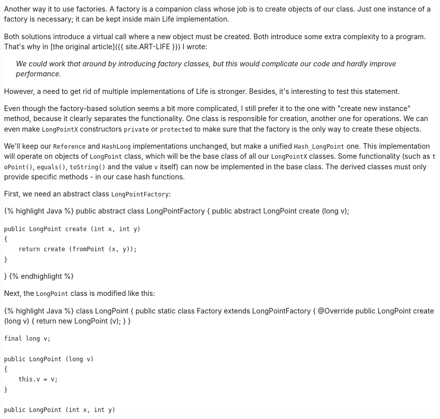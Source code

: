 Another way it to use factories. A factory is a companion class whose job is
to create objects of our class. Just one instance of a factory is necessary; it can be kept inside main Life
implementation.

Both solutions introduce a virtual call where a new object must be created. Both introduce some extra complexity
to a program. That's why in [the original article]({{ site.ART-LIFE }}) I wrote:

<ul><em>We could work that around by introducing
factory classes, but this would complicate our code and hardly improve performance.
</em></ul>

However, a need to get rid of
multiple implementations of Life is stronger. Besides, it's interesting to test this statement.

Even though the factory-based solution seems a bit more complicated, I still prefer it to the one with "create new instance"
method, because it clearly separates the functionality. One class is responsible for creation, another one for operations.
We can even make `LongPointX` constructors `private` or `protected` to make sure that the factory is the only way to create these objects.

We'll keep our `Reference` and `HashLong` implementations unchanged, but make a unified `Hash_LongPoint` one.
This implementation will operate on objects of `LongPoint` class, which will be the base class of all our `LongPointX`
classes. Some functionality (such as `toPoint()`, `equals()`, `toString()` and the value `v` itself) can now
be implemented in the base class. The derived classes must only provide specific methods - in our case
hash functions.

First, we need an abstract class `LongPointFactory`:

{% highlight Java %}
public abstract class LongPointFactory
{
    public abstract LongPoint create (long v);

    public LongPoint create (int x, int y)
    {
        return create (fromPoint (x, y));
    }
}
{% endhighlight %}

Next, the `LongPoint` class is modified like this:

{% highlight Java %}
class LongPoint
{
    public static class Factory extends LongPointFactory
    {
        @Override
        public LongPoint create (long v)
        {
            return new LongPoint (v);
        }
    }
    
    final long v;
    
    public LongPoint (long v)
    {
        this.v = v;
    }

    public LongPoint (int x, int y)